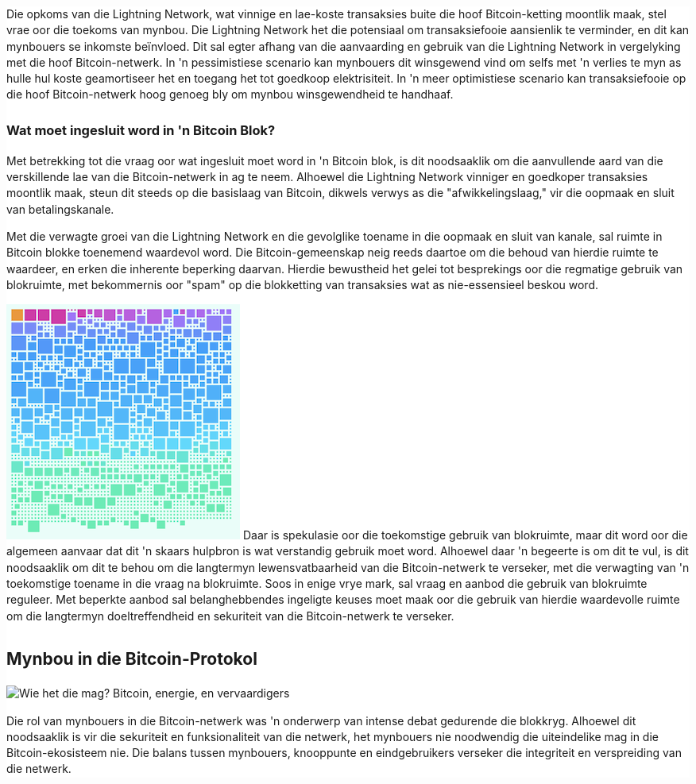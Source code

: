 Die opkoms van die Lightning Network, wat vinnige en lae-koste transaksies buite die hoof Bitcoin-ketting moontlik maak, stel vrae oor die toekoms van mynbou. Die Lightning Network het die potensiaal om transaksiefooie aansienlik te verminder, en dit kan mynbouers se inkomste beïnvloed. Dit sal egter afhang van die aanvaarding en gebruik van die Lightning Network in vergelyking met die hoof Bitcoin-netwerk. In 'n pessimistiese scenario kan mynbouers dit winsgewend vind om selfs met 'n verlies te myn as hulle hul koste geamortiseer het en toegang het tot goedkoop elektrisiteit. In 'n meer optimistiese scenario kan transaksiefooie op die hoof Bitcoin-netwerk hoog genoeg bly om mynbou winsgewendheid te handhaaf.

### Wat moet ingesluit word in 'n Bitcoin Blok?

Met betrekking tot die vraag oor wat ingesluit moet word in 'n Bitcoin blok, is dit noodsaaklik om die aanvullende aard van die verskillende lae van die Bitcoin-netwerk in ag te neem. Alhoewel die Lightning Network vinniger en goedkoper transaksies moontlik maak, steun dit steeds op die basislaag van Bitcoin, dikwels verwys as die "afwikkelingslaag," vir die oopmaak en sluit van betalingskanale.

Met die verwagte groei van die Lightning Network en die gevolglike toename in die oopmaak en sluit van kanale, sal ruimte in Bitcoin blokke toenemend waardevol word. Die Bitcoin-gemeenskap neig reeds daartoe om die behoud van hierdie ruimte te waardeer, en erken die inherente beperking daarvan. Hierdie bewustheid het gelei tot besprekings oor die regmatige gebruik van blokruimte, met bekommernis oor "spam" op die blokketting van transaksies wat as nie-essensieel beskou word.

![beeld](assets/overview/block.png)
Daar is spekulasie oor die toekomstige gebruik van blokruimte, maar dit word oor die algemeen aanvaar dat dit 'n skaars hulpbron is wat verstandig gebruik moet word. Alhoewel daar 'n begeerte is om dit te vul, is dit noodsaaklik om dit te behou om die langtermyn lewensvatbaarheid van die Bitcoin-netwerk te verseker, met die verwagting van 'n toekomstige toename in die vraag na blokruimte. Soos in enige vrye mark, sal vraag en aanbod die gebruik van blokruimte reguleer. Met beperkte aanbod sal belanghebbendes ingeligte keuses moet maak oor die gebruik van hierdie waardevolle ruimte om die langtermyn doeltreffendheid en sekuriteit van die Bitcoin-netwerk te verseker.

## Mynbou in die Bitcoin-Protokol

![Wie het die mag? Bitcoin, energie, en vervaardigers](https://www.youtube.com/watch?v=4wywK6BfDw8)

Die rol van mynbouers in die Bitcoin-netwerk was 'n onderwerp van intense debat gedurende die blokkryg. Alhoewel dit noodsaaklik is vir die sekuriteit en funksionaliteit van die netwerk, het mynbouers nie noodwendig die uiteindelike mag in die Bitcoin-ekosisteem nie. Die balans tussen mynbouers, knooppunte en eindgebruikers verseker die integriteit en verspreiding van die netwerk.
